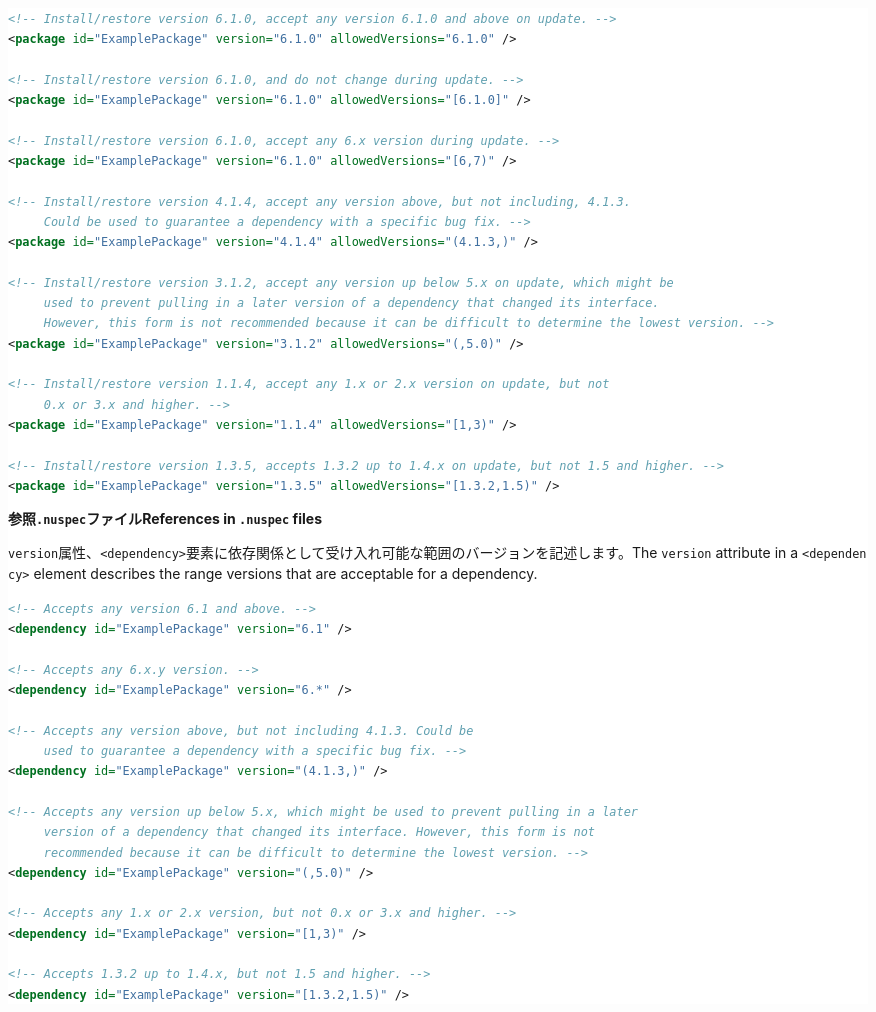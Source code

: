 ```xml
<!-- Install/restore version 6.1.0, accept any version 6.1.0 and above on update. -->
<package id="ExamplePackage" version="6.1.0" allowedVersions="6.1.0" />

<!-- Install/restore version 6.1.0, and do not change during update. -->
<package id="ExamplePackage" version="6.1.0" allowedVersions="[6.1.0]" />

<!-- Install/restore version 6.1.0, accept any 6.x version during update. -->
<package id="ExamplePackage" version="6.1.0" allowedVersions="[6,7)" />

<!-- Install/restore version 4.1.4, accept any version above, but not including, 4.1.3.
     Could be used to guarantee a dependency with a specific bug fix. -->
<package id="ExamplePackage" version="4.1.4" allowedVersions="(4.1.3,)" />

<!-- Install/restore version 3.1.2, accept any version up below 5.x on update, which might be
     used to prevent pulling in a later version of a dependency that changed its interface.
     However, this form is not recommended because it can be difficult to determine the lowest version. -->
<package id="ExamplePackage" version="3.1.2" allowedVersions="(,5.0)" />

<!-- Install/restore version 1.1.4, accept any 1.x or 2.x version on update, but not
     0.x or 3.x and higher. -->
<package id="ExamplePackage" version="1.1.4" allowedVersions="[1,3)" />

<!-- Install/restore version 1.3.5, accepts 1.3.2 up to 1.4.x on update, but not 1.5 and higher. -->
<package id="ExamplePackage" version="1.3.5" allowedVersions="[1.3.2,1.5)" />
```

<span data-ttu-id="93d4f-197">**参照`.nuspec`ファイル**</span><span class="sxs-lookup"><span data-stu-id="93d4f-197">**References in `.nuspec` files**</span></span>

<span data-ttu-id="93d4f-198">`version`属性、`<dependency>`要素に依存関係として受け入れ可能な範囲のバージョンを記述します。</span><span class="sxs-lookup"><span data-stu-id="93d4f-198">The `version` attribute in a `<dependency>` element describes the range versions that are acceptable for a dependency.</span></span>

```xml
<!-- Accepts any version 6.1 and above. -->
<dependency id="ExamplePackage" version="6.1" />

<!-- Accepts any 6.x.y version. -->
<dependency id="ExamplePackage" version="6.*" />

<!-- Accepts any version above, but not including 4.1.3. Could be
     used to guarantee a dependency with a specific bug fix. -->
<dependency id="ExamplePackage" version="(4.1.3,)" />

<!-- Accepts any version up below 5.x, which might be used to prevent pulling in a later
     version of a dependency that changed its interface. However, this form is not
     recommended because it can be difficult to determine the lowest version. -->
<dependency id="ExamplePackage" version="(,5.0)" />

<!-- Accepts any 1.x or 2.x version, but not 0.x or 3.x and higher. -->
<dependency id="ExamplePackage" version="[1,3)" />

<!-- Accepts 1.3.2 up to 1.4.x, but not 1.5 and higher. -->
<dependency id="ExamplePackage" version="[1.3.2,1.5)" />
```
